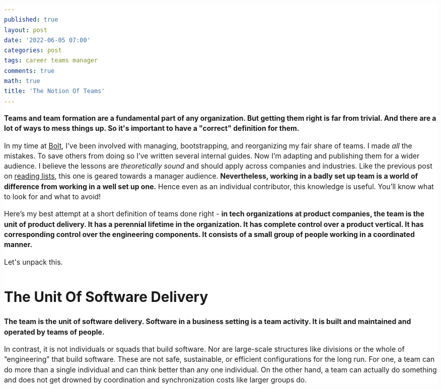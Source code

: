 ```yaml
---
published: true
layout: post
date: '2022-06-05 07:00'
categories: post
tags: career teams manager
comments: true
math: true
title: 'The Notion Of Teams'
---
```

**Teams and team formation are a fundamental part of any organization. But getting them right is far from trivial. And
 there are a lot of ways to mess things up. So it's important to have a "correct" definition for them.**
 
In my time at [Bolt](https://careers.bolt.eu), I’ve been involved with managing, bootstrapping, and reorganizing my fair
share of teams. I made _all_ the mistakes. To save others from doing so I’ve written several internal guides. Now I’m
adapting and publishing them for a wider audience. I believe the lessons are _theoretically sound_ and should apply
across  companies and industries. Like the previous post on
[reading lists](../career/2022-05-22-my-suggested-reading), this one is geared towards a
manager audience. **Nevertheless, working in a badly set up team is a world of difference from working in a well set
up one.** Hence even as an individual contributor, this knowledge is useful. You’ll know what to look for and what to
avoid!

Here’s my best attempt at a short definition of teams done right - **in tech organizations at product companies, the
team is the unit of product delivery. It has a perennial lifetime in the organization. It has complete control over
a product vertical. It has corresponding control over the engineering components. It consists of a small group of
people working in a coordinated manner.**

Let's unpack this.

# The Unit Of Software Delivery

**The team is the unit of software delivery. Software in a business setting is a team activity. It is built and
maintained and operated by teams of people.**

In contrast, it is not individuals or squads that build software. Nor are large-scale structures like divisions or
the whole of “engineering” that build software. These are not safe, sustainable, or efficient configurations for the
long run. For one, a team can do more than a single individual and can think better than any one individual. On the
other hand, a team can actually do something and does not get drowned by coordination and synchronization costs like
larger groups do.
